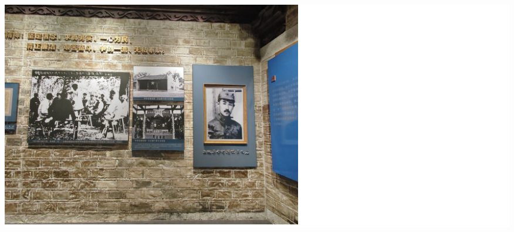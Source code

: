 <img src="../img/关向应纪念馆/V5bCQA4Mjk2MTMyOTESXYZleUSPJA.png" alt="Image" width="500" title="Hover text">